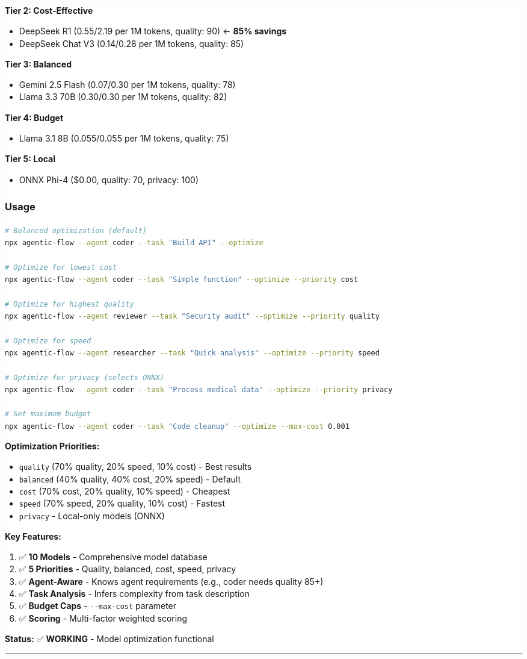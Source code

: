 **Tier 2: Cost-Effective**
- DeepSeek R1 ($0.55/$2.19 per 1M tokens, quality: 90) ← **85% savings**
- DeepSeek Chat V3 ($0.14/$0.28 per 1M tokens, quality: 85)

**Tier 3: Balanced**
- Gemini 2.5 Flash ($0.07/$0.30 per 1M tokens, quality: 78)
- Llama 3.3 70B ($0.30/$0.30 per 1M tokens, quality: 82)

**Tier 4: Budget**
- Llama 3.1 8B ($0.055/$0.055 per 1M tokens, quality: 75)

**Tier 5: Local**
- ONNX Phi-4 ($0.00, quality: 70, privacy: 100)

### Usage

```bash
# Balanced optimization (default)
npx agentic-flow --agent coder --task "Build API" --optimize

# Optimize for lowest cost
npx agentic-flow --agent coder --task "Simple function" --optimize --priority cost

# Optimize for highest quality
npx agentic-flow --agent reviewer --task "Security audit" --optimize --priority quality

# Optimize for speed
npx agentic-flow --agent researcher --task "Quick analysis" --optimize --priority speed

# Optimize for privacy (selects ONNX)
npx agentic-flow --agent coder --task "Process medical data" --optimize --priority privacy

# Set maximum budget
npx agentic-flow --agent coder --task "Code cleanup" --optimize --max-cost 0.001
```

**Optimization Priorities:**
- `quality` (70% quality, 20% speed, 10% cost) - Best results
- `balanced` (40% quality, 40% cost, 20% speed) - Default
- `cost` (70% cost, 20% quality, 10% speed) - Cheapest
- `speed` (70% speed, 20% quality, 10% cost) - Fastest
- `privacy` - Local-only models (ONNX)

**Key Features:**
1. ✅ **10 Models** - Comprehensive model database
2. ✅ **5 Priorities** - Quality, balanced, cost, speed, privacy
3. ✅ **Agent-Aware** - Knows agent requirements (e.g., coder needs quality 85+)
4. ✅ **Task Analysis** - Infers complexity from task description
5. ✅ **Budget Caps** - `--max-cost` parameter
6. ✅ **Scoring** - Multi-factor weighted scoring

**Status:** ✅ **WORKING** - Model optimization functional

---
